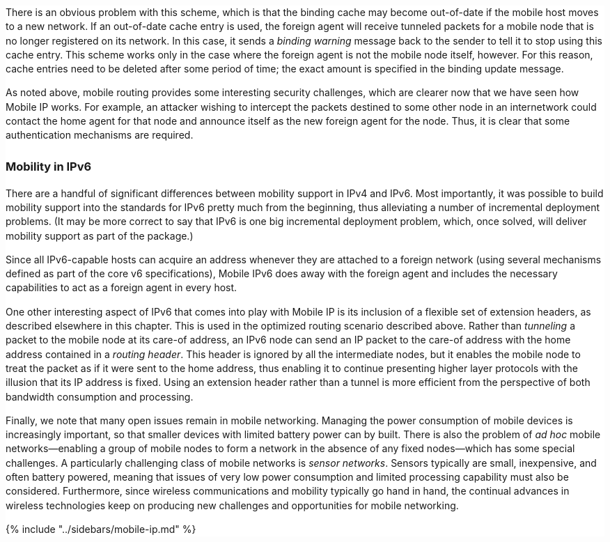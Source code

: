 There is an obvious problem with this scheme, which is that the binding
cache may become out-of-date if the mobile host moves to a new network.
If an out-of-date cache entry is used, the foreign agent will receive
tunneled packets for a mobile node that is no longer registered on its
network. In this case, it sends a *binding warning* message back to the
sender to tell it to stop using this cache entry. This scheme works only
in the case where the foreign agent is not the mobile node itself,
however. For this reason, cache entries need to be deleted after some
period of time; the exact amount is specified in the binding update
message.

As noted above, mobile routing provides some interesting security
challenges, which are clearer now that we have seen how Mobile IP works.
For example, an attacker wishing to intercept the packets destined to
some other node in an internetwork could contact the home agent for that
node and announce itself as the new foreign agent for the node. Thus, it
is clear that some authentication mechanisms are required.

### Mobility in IPv6

There are a handful of significant differences between mobility support
in IPv4 and IPv6. Most importantly, it was possible to build mobility
support into the standards for IPv6 pretty much from the beginning, thus
alleviating a number of incremental deployment problems. (It may be more
correct to say that IPv6 is one big incremental deployment problem,
which, once solved, will deliver mobility support as part of the package.)

Since all IPv6-capable hosts can acquire an address whenever they are
attached to a foreign network (using several mechanisms defined as part
of the core v6 specifications), Mobile IPv6 does away with the foreign
agent and includes the necessary capabilities to act as a foreign agent
in every host.

One other interesting aspect of IPv6 that comes into play with Mobile IP
is its inclusion of a flexible set of extension headers, as described
elsewhere in this chapter. This is used in the optimized routing
scenario described above. Rather than *tunneling* a packet to the mobile
node at its care-of address, an IPv6 node can send an IP packet to the
care-of address with the home address contained in a *routing header*.
This header is ignored by all the intermediate nodes, but it enables the
mobile node to treat the packet as if it were sent to the home address,
thus enabling it to continue presenting higher layer protocols with the
illusion that its IP address is fixed. Using an extension header rather
than a tunnel is more efficient from the perspective of both bandwidth
consumption and processing.

Finally, we note that many open issues remain in mobile networking.
Managing the power consumption of mobile devices is increasingly
important, so that smaller devices with limited battery power can by
built. There is also the problem of *ad hoc* mobile networks—enabling
a group of mobile nodes to form a network in the absence of any fixed
nodes—which has some special challenges. A
particularly challenging class of mobile networks is *sensor networks*.
Sensors typically are small, inexpensive, and
often battery powered, meaning that issues of very low power consumption
and limited processing capability must also be considered. Furthermore,
since wireless communications and mobility typically go hand in hand,
the continual advances in wireless technologies keep on producing new
challenges and opportunities for mobile networking.

{% include "../sidebars/mobile-ip.md" %}
